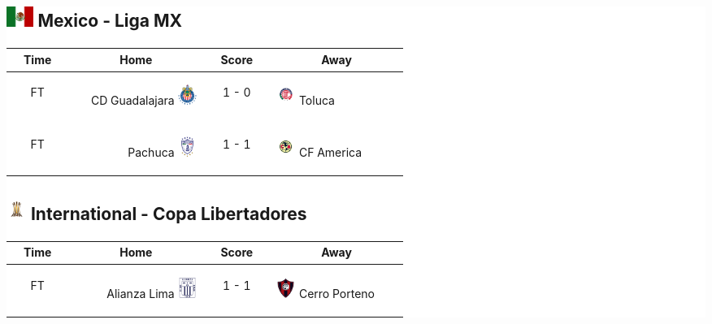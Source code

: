 
## <img src="/static/logos/Mexico-Liga MX.png" height="25px"> Mexico - Liga MX

<div align="center">

&emsp;Time&emsp; | &emsp;&emsp;&emsp;&emsp;Home&emsp;&emsp;&emsp;&emsp; | &emsp;Score&emsp; | &emsp;&emsp;&emsp;&emsp;Away&emsp;&emsp;&emsp;&emsp; |
| ------------ | ------------ | ------------ | ------------ |
| <p align="center">FT</p> | <p align="right">CD Guadalajara <img src="/static/logos/CD Guadalajara.png" height="25px"></p> | <p align="center">1 - 0</p> | <p align="left"><img src="/static/logos/Toluca.png" height="25px"> Toluca</p> |
| <p align="center">FT</p> | <p align="right">Pachuca <img src="/static/logos/Pachuca.png" height="25px"></p> | <p align="center">1 - 1</p> | <p align="left"><img src="/static/logos/CF America.png" height="25px"> CF America</p> |
</div>


## <img src="/static/logos/International-Copa Libertadores.png" height="25px"> International - Copa Libertadores

<div align="center">

&emsp;Time&emsp; | &emsp;&emsp;&emsp;&emsp;Home&emsp;&emsp;&emsp;&emsp; | &emsp;Score&emsp; | &emsp;&emsp;&emsp;&emsp;Away&emsp;&emsp;&emsp;&emsp; |
| ------------ | ------------ | ------------ | ------------ |
| <p align="center">FT</p> | <p align="right">Alianza Lima <img src="/static/logos/Alianza Lima.png" height="25px"></p> | <p align="center">1 - 1</p> | <p align="left"><img src="/static/logos/Cerro Porteno.png" height="25px"> Cerro Porteno</p> |